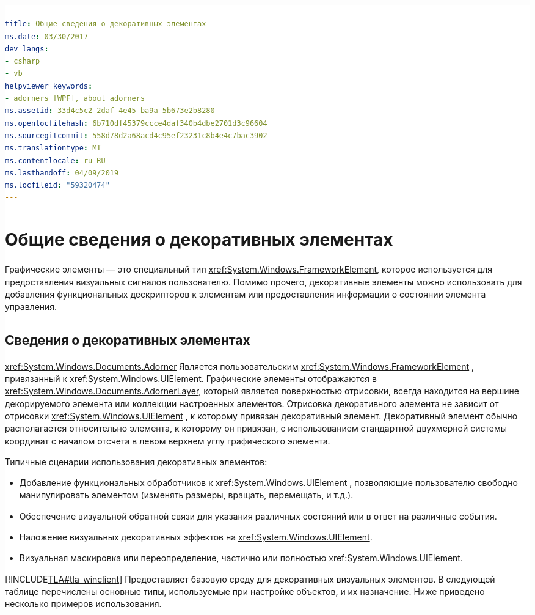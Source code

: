 ```yaml
---
title: Общие сведения о декоративных элементах
ms.date: 03/30/2017
dev_langs:
- csharp
- vb
helpviewer_keywords:
- adorners [WPF], about adorners
ms.assetid: 33d4c5c2-2daf-4e45-ba9a-5b673e2b8280
ms.openlocfilehash: 6b710df45379ccce4daf340b4dbe2701d3c96604
ms.sourcegitcommit: 558d78d2a68acd4c95ef23231c8b4e4c7bac3902
ms.translationtype: MT
ms.contentlocale: ru-RU
ms.lasthandoff: 04/09/2019
ms.locfileid: "59320474"
---
```

# <a name="adorners-overview"></a>Общие сведения о декоративных элементах
Графические элементы — это специальный тип <xref:System.Windows.FrameworkElement>, которое используется для предоставления визуальных сигналов пользователю. Помимо прочего, декоративные элементы можно использовать для добавления функциональных дескрипторов к элементам или предоставления информации о состоянии элемента управления.  

<a name="about_Adorners"></a>   
## <a name="about-adorners"></a>Сведения о декоративных элементах  
 <xref:System.Windows.Documents.Adorner> Является пользовательским <xref:System.Windows.FrameworkElement> , привязанный к <xref:System.Windows.UIElement>. Графические элементы отображаются в <xref:System.Windows.Documents.AdornerLayer>, который является поверхностью отрисовки, всегда находится на вершине декорируемого элемента или коллекции настроенных элементов. Отрисовка декоративного элемента не зависит от отрисовки <xref:System.Windows.UIElement> , к которому привязан декоративный элемент. Декоративный элемент обычно располагается относительно элемента, к которому он привязан, с использованием стандартной двухмерной системы координат с началом отсчета в левом верхнем углу графического элемента.  
  
 Типичные сценарии использования декоративных элементов:  
  
-   Добавление функциональных обработчиков к <xref:System.Windows.UIElement> , позволяющие пользователю свободно манипулировать элементом (изменять размеры, вращать, перемещать, и т.д.).  
  
-   Обеспечение визуальной обратной связи для указания различных состояний или в ответ на различные события.  
  
-   Наложение визуальных декоративных эффектов на <xref:System.Windows.UIElement>.  
  
-   Визуальная маскировка или переопределение, частично или полностью <xref:System.Windows.UIElement>.  
  
 [!INCLUDE[TLA#tla_winclient](../../../../includes/tlasharptla-winclient-md.md)] Предоставляет базовую среду для декоративных визуальных элементов. В следующей таблице перечислены основные типы, используемые при настройке объектов, и их назначение. Ниже приведено несколько примеров использования.  
  
